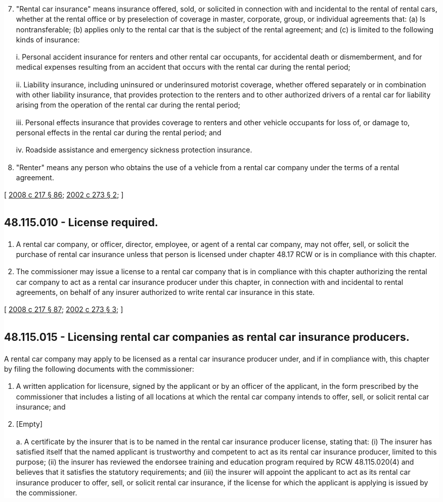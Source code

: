 7. "Rental car insurance" means insurance offered, sold, or solicited in connection with and incidental to the rental of rental cars, whether at the rental office or by preselection of coverage in master, corporate, group, or individual agreements that: (a) Is nontransferable; (b) applies only to the rental car that is the subject of the rental agreement; and (c) is limited to the following kinds of insurance:

   i. Personal accident insurance for renters and other rental car occupants, for accidental death or dismemberment, and for medical expenses resulting from an accident that occurs with the rental car during the rental period;

      ii. Liability insurance, including uninsured or underinsured motorist coverage, whether offered separately or in combination with other liability insurance, that provides protection to the renters and to other authorized drivers of a rental car for liability arising from the operation of the rental car during the rental period;

      iii. Personal effects insurance that provides coverage to renters and other vehicle occupants for loss of, or damage to, personal effects in the rental car during the rental period; and

      iv. Roadside assistance and emergency sickness protection insurance.

8. "Renter" means any person who obtains the use of a vehicle from a rental car company under the terms of a rental agreement.

\[ [2008 c 217 § 86](https://lawfilesext.leg.wa.gov/biennium/2007-08/Pdf/Bills/Session%20Laws/Senate/6591.SL.pdf?cite=2008%20c%20217%20§%2086); [2002 c 273 § 2](https://lawfilesext.leg.wa.gov/biennium/2001-02/Pdf/Bills/Session%20Laws/Senate/6481-S.SL.pdf?cite=2002%20c%20273%20§%202); \]

## 48.115.010 - License required.
1. A rental car company, or officer, director, employee, or agent of a rental car company, may not offer, sell, or solicit the purchase of rental car insurance unless that person is licensed under chapter 48.17 RCW or is in compliance with this chapter.

2. The commissioner may issue a license to a rental car company that is in compliance with this chapter authorizing the rental car company to act as a rental car insurance producer under this chapter, in connection with and incidental to rental agreements, on behalf of any insurer authorized to write rental car insurance in this state.

\[ [2008 c 217 § 87](https://lawfilesext.leg.wa.gov/biennium/2007-08/Pdf/Bills/Session%20Laws/Senate/6591.SL.pdf?cite=2008%20c%20217%20§%2087); [2002 c 273 § 3](https://lawfilesext.leg.wa.gov/biennium/2001-02/Pdf/Bills/Session%20Laws/Senate/6481-S.SL.pdf?cite=2002%20c%20273%20§%203); \]

## 48.115.015 - Licensing rental car companies as rental car insurance producers.
A rental car company may apply to be licensed as a rental car insurance producer under, and if in compliance with, this chapter by filing the following documents with the commissioner:

1. A written application for licensure, signed by the applicant or by an officer of the applicant, in the form prescribed by the commissioner that includes a listing of all locations at which the rental car company intends to offer, sell, or solicit rental car insurance; and

2. [Empty]

   a. A certificate by the insurer that is to be named in the rental car insurance producer license, stating that: (i) The insurer has satisfied itself that the named applicant is trustworthy and competent to act as its rental car insurance producer, limited to this purpose; (ii) the insurer has reviewed the endorsee training and education program required by RCW 48.115.020(4) and believes that it satisfies the statutory requirements; and (iii) the insurer will appoint the applicant to act as its rental car insurance producer to offer, sell, or solicit rental car insurance, if the license for which the applicant is applying is issued by the commissioner.
